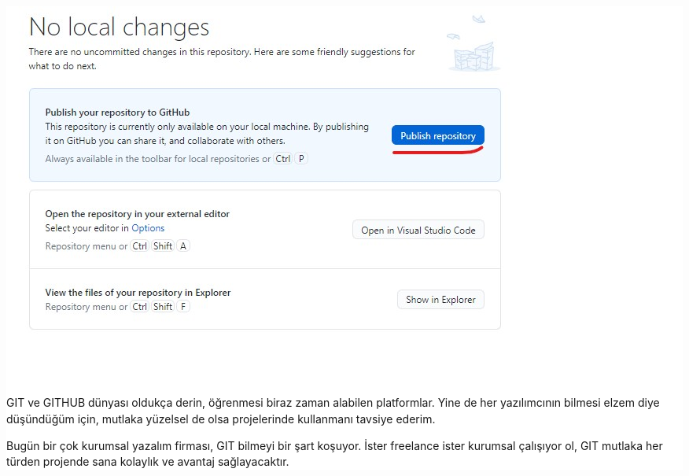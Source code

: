 ![yerel repository](/contents/media/git-publish.jpg)

GIT ve GITHUB dünyası oldukça derin, öğrenmesi biraz zaman alabilen platformlar. Yine de her yazılımcının bilmesi elzem diye düşündüğüm için, mutlaka yüzelsel de olsa projelerinde kullanmanı tavsiye ederim.

Bugün bir çok kurumsal yazalım firması, GIT bilmeyi bir şart koşuyor. İster freelance ister kurumsal çalışıyor ol, GIT mutlaka her türden projende sana kolaylık ve avantaj sağlayacaktır.
